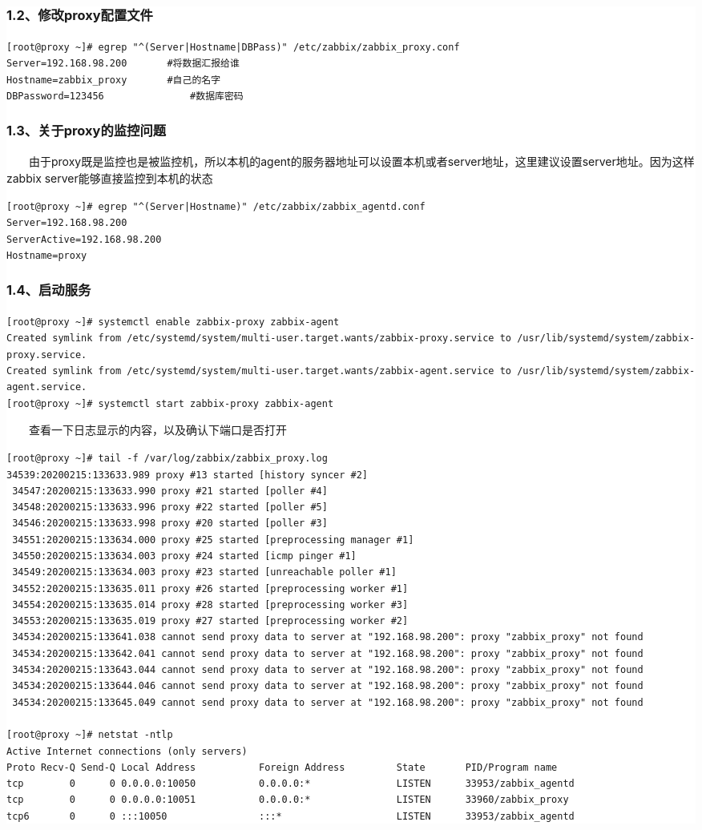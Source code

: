 ### 1.2、修改proxy配置文件

```
[root@proxy ~]# egrep "^(Server|Hostname|DBPass)" /etc/zabbix/zabbix_proxy.conf 
Server=192.168.98.200		#将数据汇报给谁
Hostname=zabbix_proxy		#自己的名字
DBPassword=123456				#数据库密码
```

### 1.3、关于proxy的监控问题

　　由于proxy既是监控也是被监控机，所以本机的agent的服务器地址可以设置本机或者server地址，这里建议设置server地址。因为这样zabbix server能够直接监控到本机的状态

```
[root@proxy ~]# egrep "^(Server|Hostname)" /etc/zabbix/zabbix_agentd.conf 
Server=192.168.98.200
ServerActive=192.168.98.200
Hostname=proxy 
```

### 1.4、启动服务

```
[root@proxy ~]# systemctl enable zabbix-proxy zabbix-agent
Created symlink from /etc/systemd/system/multi-user.target.wants/zabbix-proxy.service to /usr/lib/systemd/system/zabbix-proxy.service.
Created symlink from /etc/systemd/system/multi-user.target.wants/zabbix-agent.service to /usr/lib/systemd/system/zabbix-agent.service.
[root@proxy ~]# systemctl start zabbix-proxy zabbix-agent
```

　　查看一下日志显示的内容，以及确认下端口是否打开

```
[root@proxy ~]# tail -f /var/log/zabbix/zabbix_proxy.log
34539:20200215:133633.989 proxy #13 started [history syncer #2]
 34547:20200215:133633.990 proxy #21 started [poller #4]
 34548:20200215:133633.996 proxy #22 started [poller #5]
 34546:20200215:133633.998 proxy #20 started [poller #3]
 34551:20200215:133634.000 proxy #25 started [preprocessing manager #1]
 34550:20200215:133634.003 proxy #24 started [icmp pinger #1]
 34549:20200215:133634.003 proxy #23 started [unreachable poller #1]
 34552:20200215:133635.011 proxy #26 started [preprocessing worker #1]
 34554:20200215:133635.014 proxy #28 started [preprocessing worker #3]
 34553:20200215:133635.019 proxy #27 started [preprocessing worker #2]
 34534:20200215:133641.038 cannot send proxy data to server at "192.168.98.200": proxy "zabbix_proxy" not found
 34534:20200215:133642.041 cannot send proxy data to server at "192.168.98.200": proxy "zabbix_proxy" not found
 34534:20200215:133643.044 cannot send proxy data to server at "192.168.98.200": proxy "zabbix_proxy" not found
 34534:20200215:133644.046 cannot send proxy data to server at "192.168.98.200": proxy "zabbix_proxy" not found
 34534:20200215:133645.049 cannot send proxy data to server at "192.168.98.200": proxy "zabbix_proxy" not found

[root@proxy ~]# netstat -ntlp 
Active Internet connections (only servers)
Proto Recv-Q Send-Q Local Address           Foreign Address         State       PID/Program name    
tcp        0      0 0.0.0.0:10050           0.0.0.0:*               LISTEN      33953/zabbix_agentd 
tcp        0      0 0.0.0.0:10051           0.0.0.0:*               LISTEN      33960/zabbix_proxy  
tcp6       0      0 :::10050                :::*                    LISTEN      33953/zabbix_agentd 
```